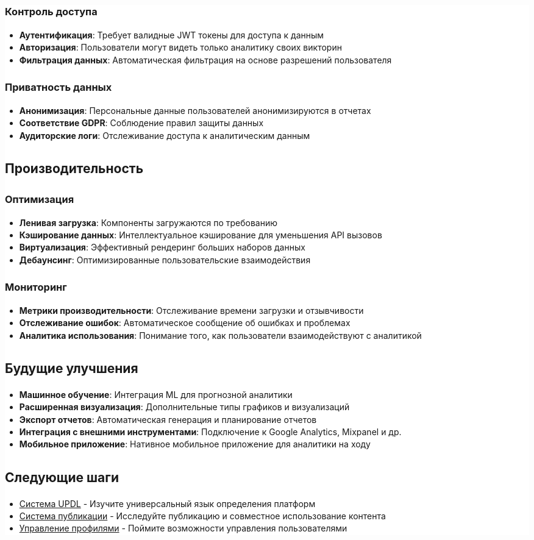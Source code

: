 ### Контроль доступа
- **Аутентификация**: Требует валидные JWT токены для доступа к данным
- **Авторизация**: Пользователи могут видеть только аналитику своих викторин
- **Фильтрация данных**: Автоматическая фильтрация на основе разрешений пользователя

### Приватность данных
- **Анонимизация**: Персональные данные пользователей анонимизируются в отчетах
- **Соответствие GDPR**: Соблюдение правил защиты данных
- **Аудиторские логи**: Отслеживание доступа к аналитическим данным

## Производительность

### Оптимизация
- **Ленивая загрузка**: Компоненты загружаются по требованию
- **Кэширование данных**: Интеллектуальное кэширование для уменьшения API вызовов
- **Виртуализация**: Эффективный рендеринг больших наборов данных
- **Дебаунсинг**: Оптимизированные пользовательские взаимодействия

### Мониторинг
- **Метрики производительности**: Отслеживание времени загрузки и отзывчивости
- **Отслеживание ошибок**: Автоматическое сообщение об ошибках и проблемах
- **Аналитика использования**: Понимание того, как пользователи взаимодействуют с аналитикой

## Будущие улучшения

- **Машинное обучение**: Интеграция ML для прогнозной аналитики
- **Расширенная визуализация**: Дополнительные типы графиков и визуализаций
- **Экспорт отчетов**: Автоматическая генерация и планирование отчетов
- **Интеграция с внешними инструментами**: Подключение к Google Analytics, Mixpanel и др.
- **Мобильное приложение**: Нативное мобильное приложение для аналитики на ходу

## Следующие шаги

- [Система UPDL](../updl/README.md) - Изучите универсальный язык определения платформ
- [Система публикации](../publish/README.md) - Исследуйте публикацию и совместное использование контента
- [Управление профилями](../profile/README.md) - Поймите возможности управления пользователями
